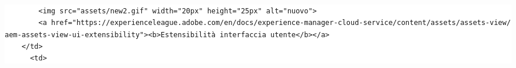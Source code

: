             <img src="assets/new2.gif" width="20px" height="25px" alt="nuovo">
            <a href="https://experienceleague.adobe.com/en/docs/experience-manager-cloud-service/content/assets/assets-view/aem-assets-view-ui-extensibility"><b>Estensibilità interfaccia utente</b></a>
        </td>
          <td>